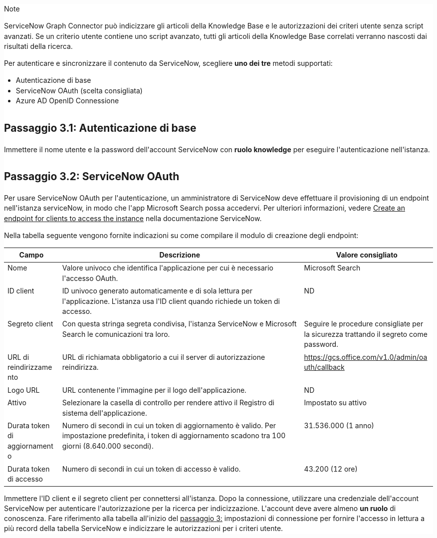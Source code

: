 >[!NOTE]
> ServiceNow Graph Connector può indicizzare gli articoli della Knowledge Base e le autorizzazioni dei criteri utente senza script avanzati. Se un criterio utente contiene uno script avanzato, tutti gli articoli della Knowledge Base correlati verranno nascosti dai risultati della ricerca.

Per autenticare e sincronizzare il contenuto da ServiceNow, scegliere **uno dei tre** metodi supportati: 
 
- Autenticazione di base 
- ServiceNow OAuth (scelta consigliata)
- Azure AD OpenID Connessione

## <a name="step-31-basic-authentication"></a>Passaggio 3.1: Autenticazione di base

Immettere il nome utente e la password dell'account ServiceNow con **ruolo knowledge** per eseguire l'autenticazione nell'istanza.

## <a name="step-32-servicenow-oauth"></a>Passaggio 3.2: ServiceNow OAuth

Per usare ServiceNow OAuth per l'autenticazione, un amministratore di ServiceNow deve effettuare il provisioning di un endpoint nell'istanza serviceNow, in modo che l'app Microsoft Search possa accedervi. Per ulteriori informazioni, vedere [Create an endpoint for clients to access the instance](https://docs.servicenow.com/bundle/newyork-platform-administration/page/administer/security/task/t_CreateEndpointforExternalClients.html) nella documentazione ServiceNow.

Nella tabella seguente vengono fornite indicazioni su come compilare il modulo di creazione degli endpoint:

Campo | Descrizione | Valore consigliato 
--- | --- | ---
Nome | Valore univoco che identifica l'applicazione per cui è necessario l'accesso OAuth. | Microsoft Search
ID client | ID univoco generato automaticamente e di sola lettura per l'applicazione. L'istanza usa l'ID client quando richiede un token di accesso. | ND
Segreto client | Con questa stringa segreta condivisa, l'istanza ServiceNow e Microsoft Search le comunicazioni tra loro. | Seguire le procedure consigliate per la sicurezza trattando il segreto come password.
URL di reindirizzamento | URL di richiamata obbligatorio a cui il server di autorizzazione reindirizza. | https://gcs.office.com/v1.0/admin/oauth/callback
Logo URL | URL contenente l'immagine per il logo dell'applicazione. | ND
Attivo | Selezionare la casella di controllo per rendere attivo il Registro di sistema dell'applicazione. | Impostato su attivo
Durata token di aggiornamento | Numero di secondi in cui un token di aggiornamento è valido. Per impostazione predefinita, i token di aggiornamento scadono tra 100 giorni (8.640.000 secondi). | 31.536.000 (1 anno)
Durata token di accesso | Numero di secondi in cui un token di accesso è valido. | 43.200 (12 ore)

Immettere l'ID client e il segreto client per connettersi all'istanza. Dopo la connessione, utilizzare una credenziale dell'account ServiceNow per autenticare l'autorizzazione per la ricerca per indicizzazione. L'account deve avere almeno **un ruolo** di conoscenza. Fare riferimento alla tabella all'inizio del [passaggio 3:](#step-3-connection-settings) impostazioni di connessione per fornire l'accesso in lettura a più record della tabella ServiceNow e indicizzare le autorizzazioni per i criteri utente.
